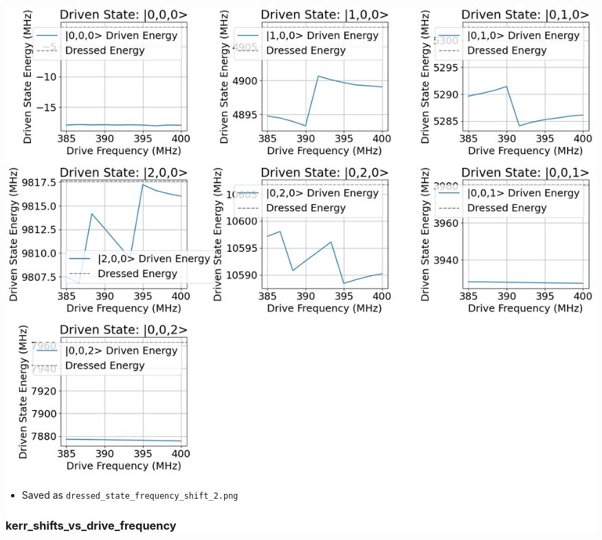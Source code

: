 ![dressed_state_frequency_shift](plots\dressed_state_frequency_shift_2.png)
- Saved as `dressed_state_frequency_shift_2.png`

### kerr_shifts_vs_drive_frequency